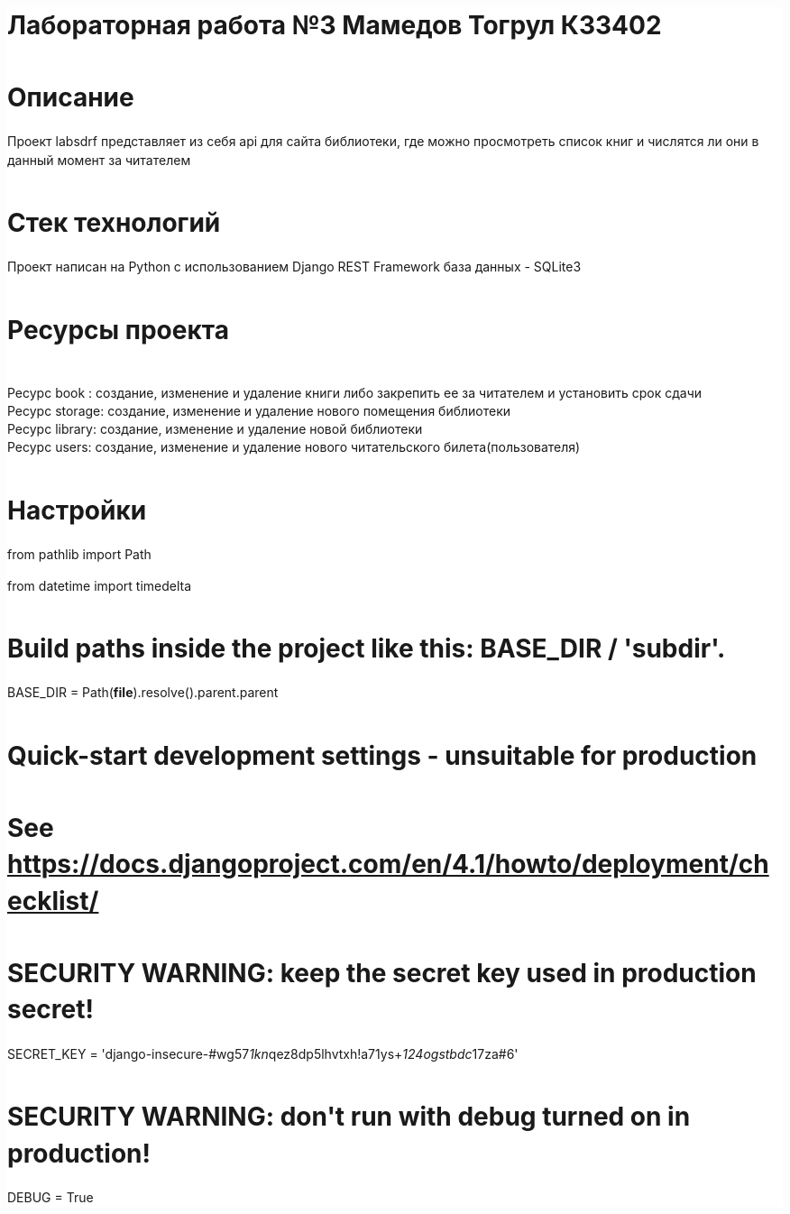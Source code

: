 # Лабораторная работа №3 Мамедов Тогрул К33402

# Описание

Проект labsdrf представляет из себя api для сайта библиотеки, где можно просмотреть список книг и числятся ли они 
в данный момент за читателем


# Стек технологий
Проект написан на Python с использованием Django REST Framework
база данных - SQLite3 


# Ресурсы проекта

<br>Ресурс book : создание, изменение и удаление книги либо закрепить ее за читателем и установить срок сдачи
<br>Ресурс storage: создание, изменение и удаление нового помещения библиотеки
<br>Ресурс library: создание, изменение и удаление новой библиотеки 
<br>Ресурс users: создание, изменение и удаление нового читательского билета(пользователя)


# Настройки

from pathlib import Path

from datetime import timedelta

# Build paths inside the project like this: BASE_DIR / 'subdir'.
BASE_DIR = Path(__file__).resolve().parent.parent


# Quick-start development settings - unsuitable for production
# See https://docs.djangoproject.com/en/4.1/howto/deployment/checklist/

# SECURITY WARNING: keep the secret key used in production secret!
SECRET_KEY = 'django-insecure-#wg57*1kn*qez8dp5lhvtxh!a71ys+_124ogstb_$dc$17za#6'

# SECURITY WARNING: don't run with debug turned on in production!
DEBUG = True
